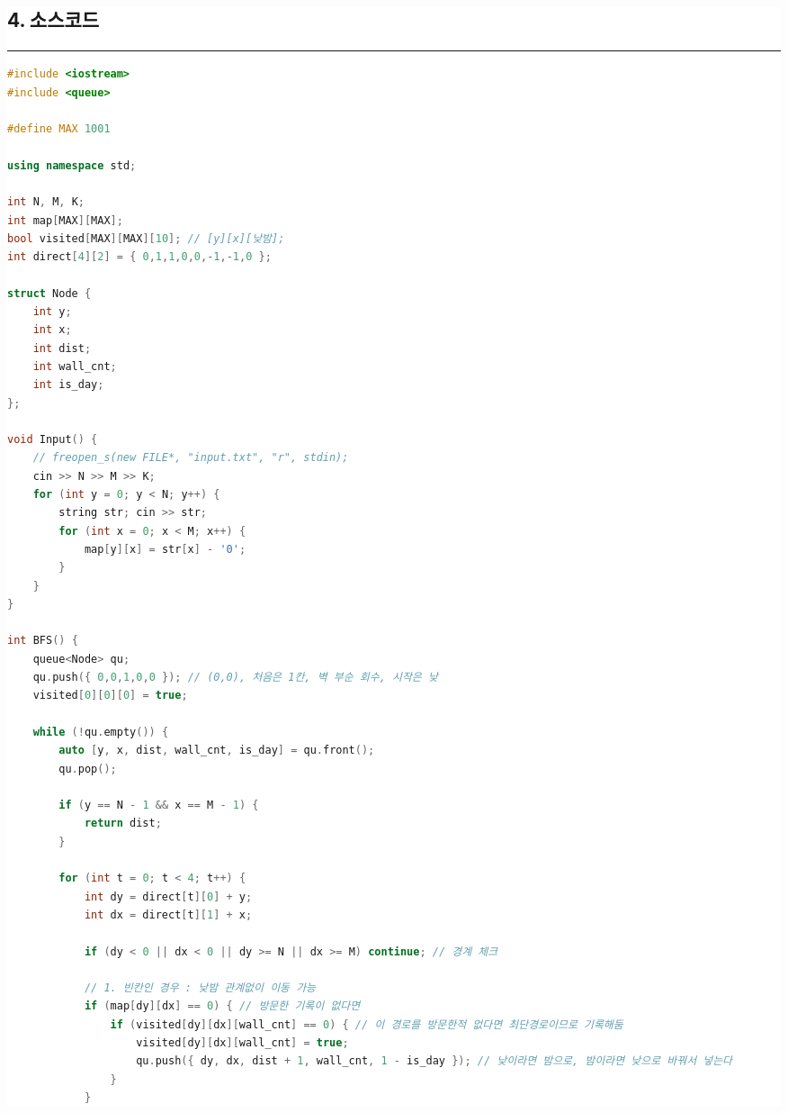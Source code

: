 ## 4. 소스코드
---

```cpp
#include <iostream>
#include <queue>

#define MAX 1001

using namespace std;

int N, M, K;
int map[MAX][MAX];
bool visited[MAX][MAX][10]; // [y][x][낮밤];
int direct[4][2] = { 0,1,1,0,0,-1,-1,0 };

struct Node {
	int y;
	int x;
	int dist;
	int wall_cnt;
	int is_day;
};

void Input() {
	// freopen_s(new FILE*, "input.txt", "r", stdin);
	cin >> N >> M >> K;
	for (int y = 0; y < N; y++) {
		string str; cin >> str;
		for (int x = 0; x < M; x++) {
			map[y][x] = str[x] - '0';
		}
	}
}

int BFS() {
	queue<Node> qu;
	qu.push({ 0,0,1,0,0 }); // (0,0), 처음은 1칸, 벽 부순 회수, 시작은 낮
	visited[0][0][0] = true;

	while (!qu.empty()) {
		auto [y, x, dist, wall_cnt, is_day] = qu.front();
		qu.pop();

		if (y == N - 1 && x == M - 1) {
			return dist;
		}

		for (int t = 0; t < 4; t++) {
			int dy = direct[t][0] + y;
			int dx = direct[t][1] + x;

			if (dy < 0 || dx < 0 || dy >= N || dx >= M) continue; // 경계 체크

			// 1. 빈칸인 경우 : 낮밤 관계없이 이동 가능
			if (map[dy][dx] == 0) { // 방문한 기록이 없다면
				if (visited[dy][dx][wall_cnt] == 0) { // 이 경로를 방문한적 없다면 최단경로이므로 기록해둠
					visited[dy][dx][wall_cnt] = true;
					qu.push({ dy, dx, dist + 1, wall_cnt, 1 - is_day }); // 낮이라면 밤으로, 밤이라면 낮으로 바꿔서 넣는다
				}
			}

```